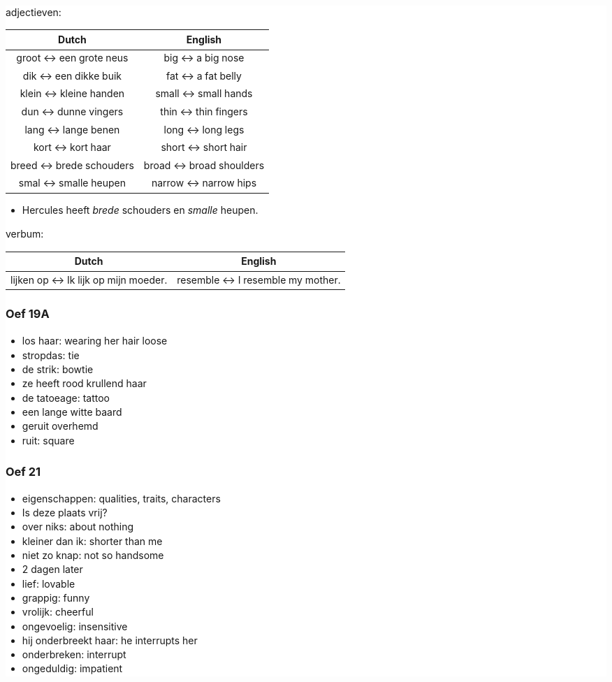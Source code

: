 adjectieven:

| Dutch                        | English                      |
| :--------------------------: | :--------------------------: |
| groot &harr; een grote neus  | big &harr; a big nose        |
| dik &harr; een dikke buik    | fat &harr; a fat belly       |
| klein &harr; kleine handen   | small &harr; small hands     |
| dun &harr; dunne vingers     | thin &harr; thin fingers     |
| lang &harr; lange benen      | long &harr; long legs        |
| kort &harr; kort haar        | short &harr; short hair      |
| breed &harr; brede schouders | broad &harr; broad shoulders |
| smal &harr; smalle heupen    | narrow &harr; narrow hips    |

* Hercules heeft _brede_ schouders en _smalle_ heupen.

verbum:

| Dutch                                    | English                               |
| :--------------------------------------: | :-----------------------------------: |
| lijken op &harr; Ik lijk op mijn moeder. | resemble &harr; I resemble my mother. |

### Oef 19A

* los haar: wearing her hair loose
* stropdas: tie
* de strik: bowtie
* ze heeft rood krullend haar
* de tatoeage: tattoo
* een lange witte baard
* geruit overhemd
* ruit: square

### Oef 21

* eigenschappen: qualities, traits, characters
* Is deze plaats vrij?
* over niks: about nothing
* kleiner dan ik: shorter than me
* niet zo knap: not so handsome
* 2 dagen later
* lief: lovable
* grappig: funny
* vrolijk: cheerful
* ongevoelig: insensitive
* hij onderbreekt haar: he interrupts her
* onderbreken: interrupt
* ongeduldig: impatient
